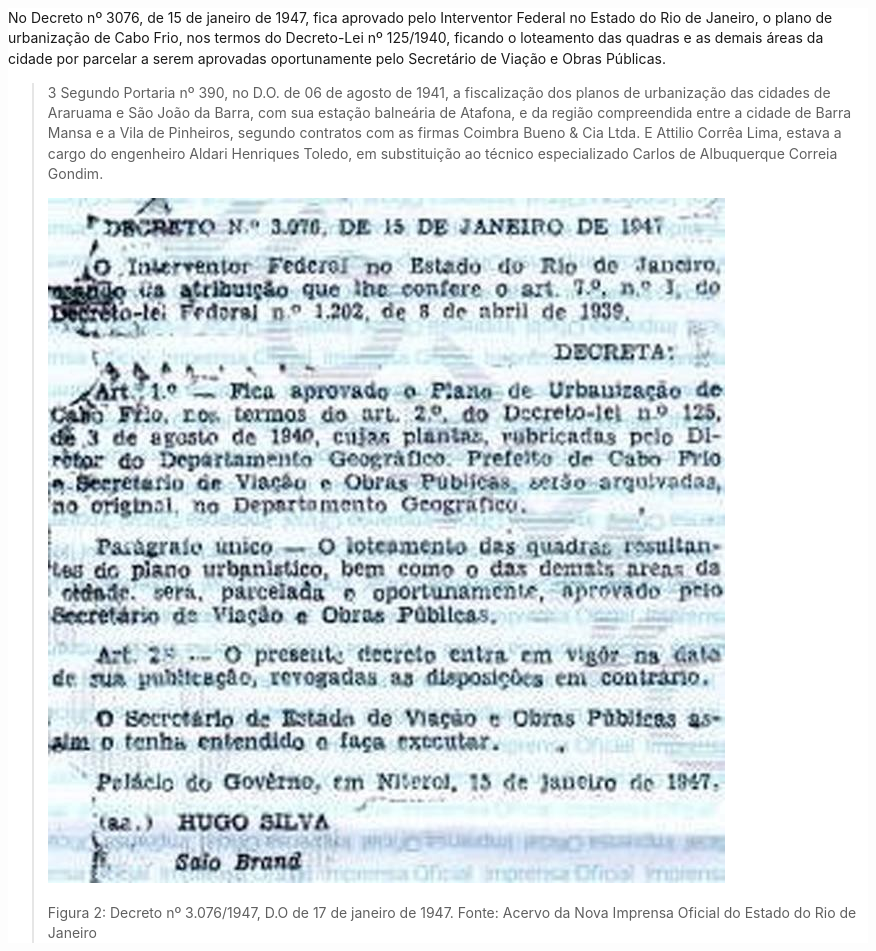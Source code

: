 No Decreto nº 3076, de 15 de janeiro de 1947, fica aprovado pelo
Interventor Federal no Estado do Rio de Janeiro, o plano de urbanização
de Cabo Frio, nos termos do Decreto-Lei nº 125/1940, ficando o
loteamento das quadras e as demais áreas da cidade por parcelar a serem
aprovadas oportunamente pelo Secretário de Viação e Obras Públicas.

> 3 Segundo Portaria nº 390, no D.O. de 06 de agosto de 1941, a
> fiscalização dos planos de urbanização das cidades de Araruama e São
> João da Barra, com sua estação balneária de Atafona, e da região
> compreendida entre a cidade de Barra Mansa e a Vila de Pinheiros,
> segundo contratos com as firmas Coimbra Bueno & Cia Ltda. E Attilio
> Corrêa Lima, estava a cargo do engenheiro Aldari Henriques Toledo, em
> substituição ao técnico especializado Carlos de Albuquerque Correia
> Gondim.
>
> ![](../fig/175/media/image2.jpeg)
>
> Figura 2: Decreto nº 3.076/1947, D.O de 17 de janeiro de 1947. Fonte:
> Acervo da Nova Imprensa Oficial do Estado do Rio de Janeiro
